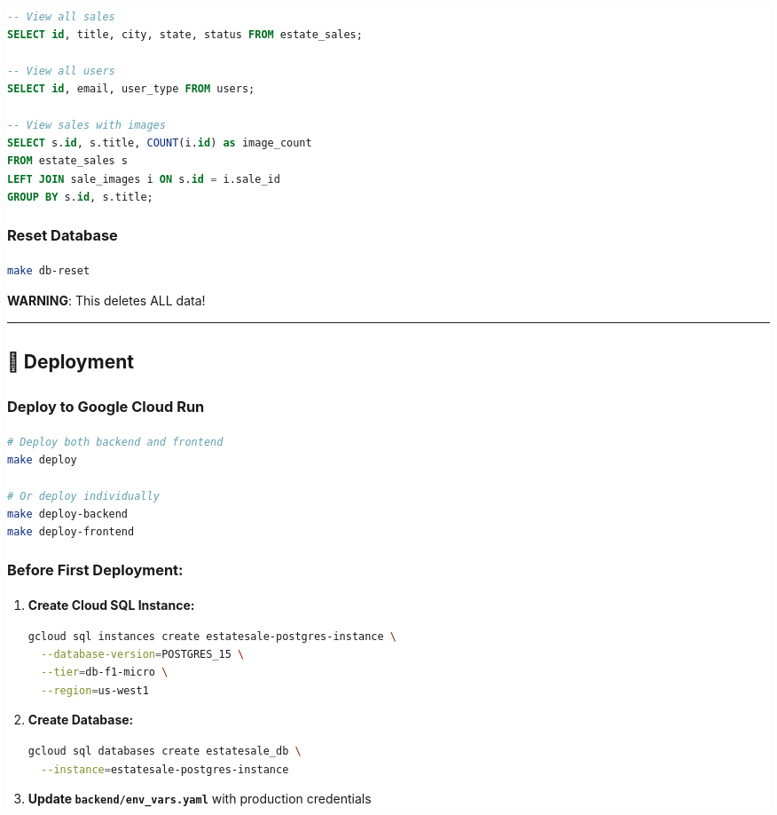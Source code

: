 ```sql
-- View all sales
SELECT id, title, city, state, status FROM estate_sales;

-- View all users
SELECT id, email, user_type FROM users;

-- View sales with images
SELECT s.id, s.title, COUNT(i.id) as image_count
FROM estate_sales s
LEFT JOIN sale_images i ON s.id = i.sale_id
GROUP BY s.id, s.title;
```

### Reset Database

```bash
make db-reset
```

**WARNING**: This deletes ALL data!

---

## 🚢 Deployment

### Deploy to Google Cloud Run

```bash
# Deploy both backend and frontend
make deploy

# Or deploy individually
make deploy-backend
make deploy-frontend
```

### Before First Deployment:

1. **Create Cloud SQL Instance:**
   ```bash
   gcloud sql instances create estatesale-postgres-instance \
     --database-version=POSTGRES_15 \
     --tier=db-f1-micro \
     --region=us-west1
   ```

2. **Create Database:**
   ```bash
   gcloud sql databases create estatesale_db \
     --instance=estatesale-postgres-instance
   ```

3. **Update `backend/env_vars.yaml`** with production credentials
